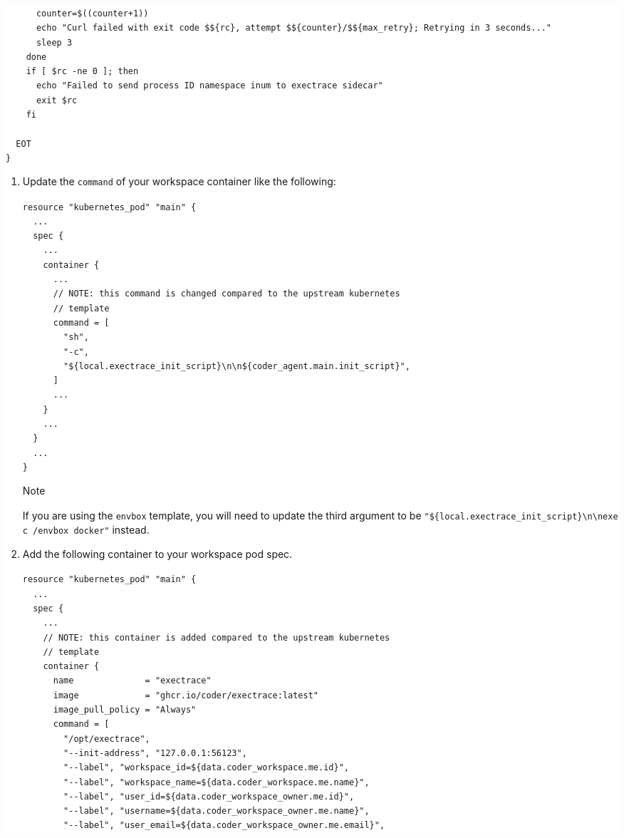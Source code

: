    ```hcl
         counter=$((counter+1))
         echo "Curl failed with exit code $${rc}, attempt $${counter}/$${max_retry}; Retrying in 3 seconds..."
         sleep 3
       done
       if [ $rc -ne 0 ]; then
         echo "Failed to send process ID namespace inum to exectrace sidecar"
         exit $rc
       fi

     EOT
   }
   ```

1. Update the `command` of your workspace container like the following:

   

   ```hcl
   resource "kubernetes_pod" "main" {
     ...
     spec {
       ...
       container {
         ...
         // NOTE: this command is changed compared to the upstream kubernetes
         // template
         command = [
           "sh",
           "-c",
           "${local.exectrace_init_script}\n\n${coder_agent.main.init_script}",
         ]
         ...
       }
       ...
     }
     ...
   }
   ```

   > [!NOTE]
   > If you are using the `envbox` template, you will need to update
   > the third argument to be
   > `"${local.exectrace_init_script}\n\nexec /envbox docker"` instead.

1. Add the following container to your workspace pod spec.

   

   ```hcl
   resource "kubernetes_pod" "main" {
     ...
     spec {
       ...
       // NOTE: this container is added compared to the upstream kubernetes
       // template
       container {
         name              = "exectrace"
         image             = "ghcr.io/coder/exectrace:latest"
         image_pull_policy = "Always"
         command = [
           "/opt/exectrace",
           "--init-address", "127.0.0.1:56123",
           "--label", "workspace_id=${data.coder_workspace.me.id}",
           "--label", "workspace_name=${data.coder_workspace.me.name}",
           "--label", "user_id=${data.coder_workspace_owner.me.id}",
           "--label", "username=${data.coder_workspace_owner.me.name}",
           "--label", "user_email=${data.coder_workspace_owner.me.email}",
   ```